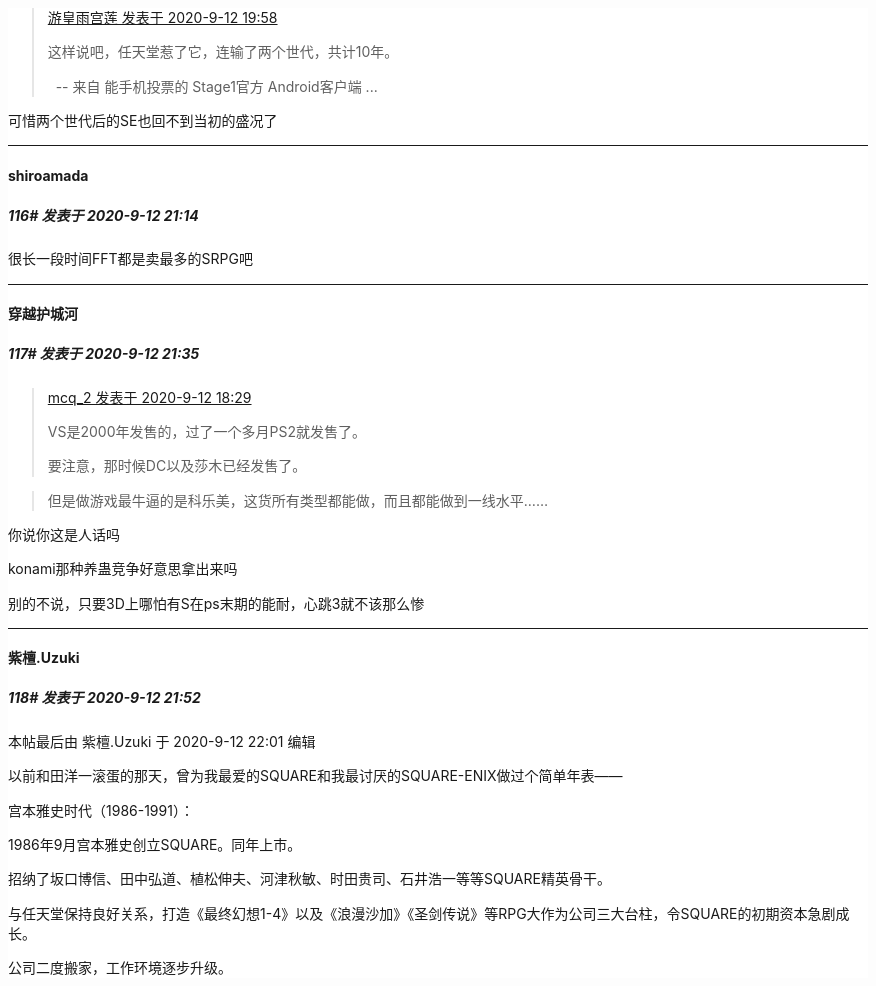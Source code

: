 
<blockquote><a href="httphttps://bbs.saraba1st.com/2b/forum.php?mod=redirect&amp;goto=findpost&amp;pid=48716266&amp;ptid=1959191" target="_blank">游皇雨宫莲 发表于 2020-9-12 19:58</a>

这样说吧，任天堂惹了它，连输了两个世代，共计10年。


  -- 来自 能手机投票的 Stage1官方 Android客户端 ...</blockquote>
可惜两个世代后的SE也回不到当初的盛况了


-----

####  shiroamada  
##### 116#       发表于 2020-9-12 21:14


很长一段时间FFT都是卖最多的SRPG吧


-----

####  穿越护城河  
##### 117#       发表于 2020-9-12 21:35


<blockquote><a href="httphttps://bbs.saraba1st.com/2b/forum.php?mod=redirect&amp;goto=findpost&amp;pid=48715507&amp;ptid=1959191" target="_blank">mcq_2 发表于 2020-9-12 18:29</a>

VS是2000年发售的，过了一个多月PS2就发售了。


要注意，那时候DC以及莎木已经发售了。</blockquote><blockquote>但是做游戏最牛逼的是科乐美，这货所有类型都能做，而且都能做到一线水平……</blockquote>

你说你这是人话吗


konami那种养蛊竞争好意思拿出来吗


别的不说，只要3D上哪怕有S在ps末期的能耐，心跳3就不该那么惨


-----

####  紫檀.Uzuki  
##### 118#       发表于 2020-9-12 21:52


 本帖最后由 紫檀.Uzuki 于 2020-9-12 22:01 编辑 

以前和田洋一滚蛋的那天，曾为我最爱的SQUARE和我最讨厌的SQUARE-ENIX做过个简单年表——


宫本雅史时代（1986-1991）：

1986年9月宫本雅史创立SQUARE。同年上市。

招纳了坂口博信、田中弘道、植松伸夫、河津秋敏、时田贵司、石井浩一等等SQUARE精英骨干。

与任天堂保持良好关系，打造《最终幻想1-4》以及《浪漫沙加》《圣剑传说》等RPG大作为公司三大台柱，令SQUARE的初期资本急剧成长。

公司二度搬家，工作环境逐步升级。

